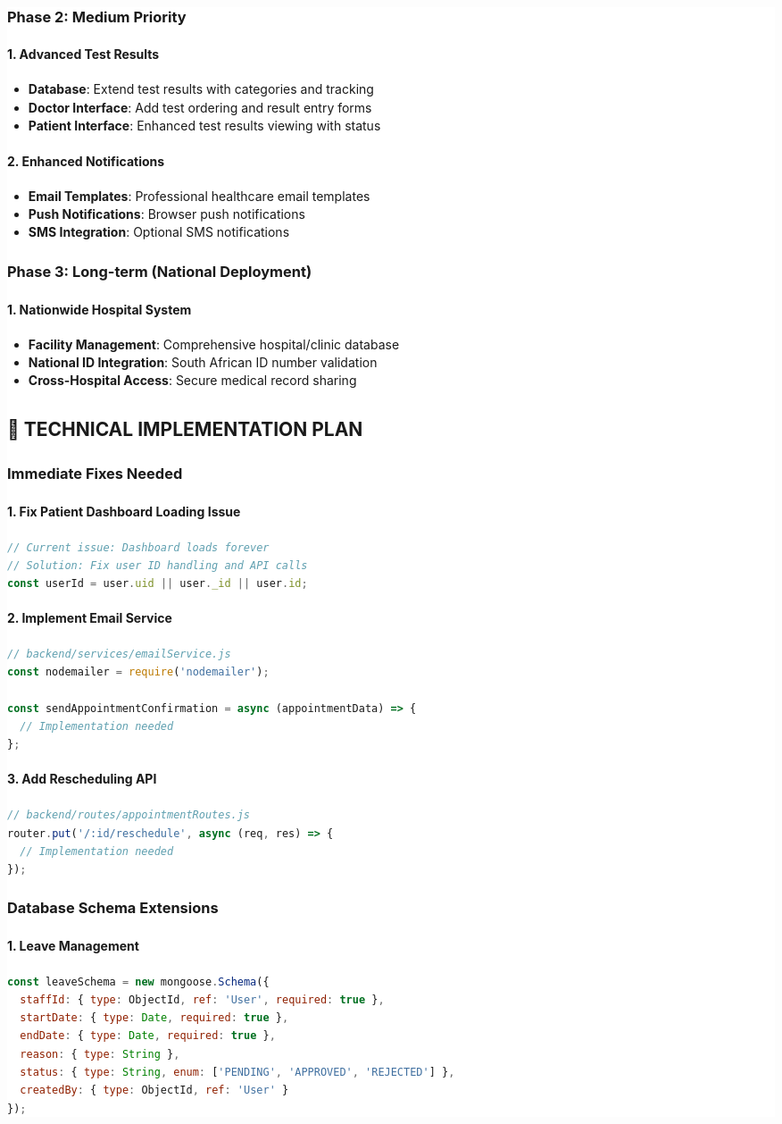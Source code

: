 ### **Phase 2: Medium Priority**

#### **1. Advanced Test Results**
- **Database**: Extend test results with categories and tracking
- **Doctor Interface**: Add test ordering and result entry forms
- **Patient Interface**: Enhanced test results viewing with status

#### **2. Enhanced Notifications**
- **Email Templates**: Professional healthcare email templates
- **Push Notifications**: Browser push notifications
- **SMS Integration**: Optional SMS notifications

### **Phase 3: Long-term (National Deployment)**

#### **1. Nationwide Hospital System**
- **Facility Management**: Comprehensive hospital/clinic database
- **National ID Integration**: South African ID number validation
- **Cross-Hospital Access**: Secure medical record sharing

## 🔧 **TECHNICAL IMPLEMENTATION PLAN**

### **Immediate Fixes Needed**

#### **1. Fix Patient Dashboard Loading Issue**
```javascript
// Current issue: Dashboard loads forever
// Solution: Fix user ID handling and API calls
const userId = user.uid || user._id || user.id;
```

#### **2. Implement Email Service**
```javascript
// backend/services/emailService.js
const nodemailer = require('nodemailer');

const sendAppointmentConfirmation = async (appointmentData) => {
  // Implementation needed
};
```

#### **3. Add Rescheduling API**
```javascript
// backend/routes/appointmentRoutes.js
router.put('/:id/reschedule', async (req, res) => {
  // Implementation needed
});
```

### **Database Schema Extensions**

#### **1. Leave Management**
```javascript
const leaveSchema = new mongoose.Schema({
  staffId: { type: ObjectId, ref: 'User', required: true },
  startDate: { type: Date, required: true },
  endDate: { type: Date, required: true },
  reason: { type: String },
  status: { type: String, enum: ['PENDING', 'APPROVED', 'REJECTED'] },
  createdBy: { type: ObjectId, ref: 'User' }
});
```
